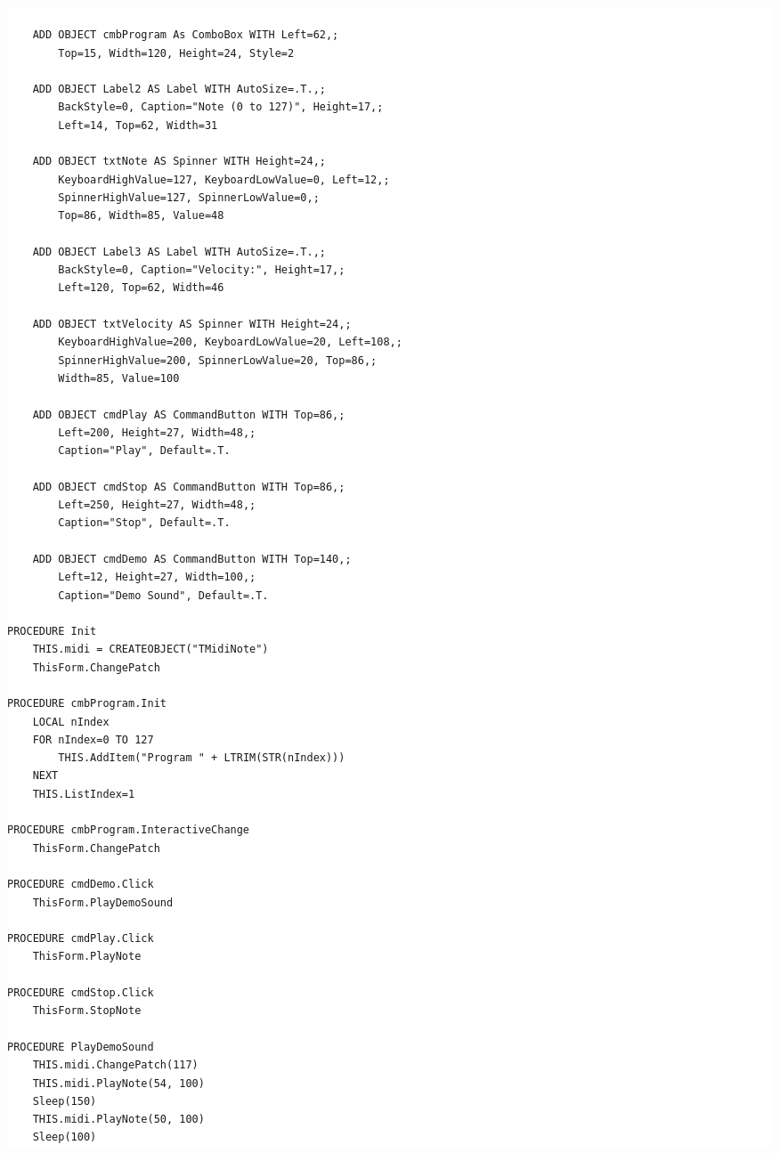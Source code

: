 ```foxpro  

	ADD OBJECT cmbProgram As ComboBox WITH Left=62,;
		Top=15, Width=120, Height=24, Style=2

	ADD OBJECT Label2 AS Label WITH AutoSize=.T.,;
		BackStyle=0, Caption="Note (0 to 127)", Height=17,;
		Left=14, Top=62, Width=31

	ADD OBJECT txtNote AS Spinner WITH Height=24,;
		KeyboardHighValue=127, KeyboardLowValue=0, Left=12,;
		SpinnerHighValue=127, SpinnerLowValue=0,;
		Top=86, Width=85, Value=48

	ADD OBJECT Label3 AS Label WITH AutoSize=.T.,;
		BackStyle=0, Caption="Velocity:", Height=17,;
		Left=120, Top=62, Width=46

	ADD OBJECT txtVelocity AS Spinner WITH Height=24,;
		KeyboardHighValue=200, KeyboardLowValue=20, Left=108,;
		SpinnerHighValue=200, SpinnerLowValue=20, Top=86,;
		Width=85, Value=100

	ADD OBJECT cmdPlay AS CommandButton WITH Top=86,;
		Left=200, Height=27, Width=48,;
		Caption="Play", Default=.T.

	ADD OBJECT cmdStop AS CommandButton WITH Top=86,;
		Left=250, Height=27, Width=48,;
		Caption="Stop", Default=.T.

	ADD OBJECT cmdDemo AS CommandButton WITH Top=140,;
		Left=12, Height=27, Width=100,;
		Caption="Demo Sound", Default=.T.

PROCEDURE Init
	THIS.midi = CREATEOBJECT("TMidiNote")
	ThisForm.ChangePatch

PROCEDURE cmbProgram.Init
	LOCAL nIndex
	FOR nIndex=0 TO 127
		THIS.AddItem("Program " + LTRIM(STR(nIndex)))
	NEXT
	THIS.ListIndex=1

PROCEDURE cmbProgram.InteractiveChange
	ThisForm.ChangePatch

PROCEDURE cmdDemo.Click
	ThisForm.PlayDemoSound

PROCEDURE cmdPlay.Click
	ThisForm.PlayNote

PROCEDURE cmdStop.Click
	ThisForm.StopNote

PROCEDURE PlayDemoSound
	THIS.midi.ChangePatch(117)
	THIS.midi.PlayNote(54, 100)
	Sleep(150)
	THIS.midi.PlayNote(50, 100)
	Sleep(100)
```